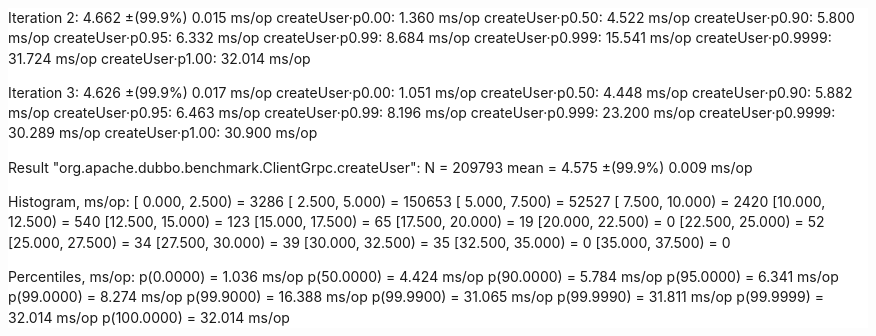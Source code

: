 Iteration   2: 4.662 ±(99.9%) 0.015 ms/op
                 createUser·p0.00:   1.360 ms/op
                 createUser·p0.50:   4.522 ms/op
                 createUser·p0.90:   5.800 ms/op
                 createUser·p0.95:   6.332 ms/op
                 createUser·p0.99:   8.684 ms/op
                 createUser·p0.999:  15.541 ms/op
                 createUser·p0.9999: 31.724 ms/op
                 createUser·p1.00:   32.014 ms/op

Iteration   3: 4.626 ±(99.9%) 0.017 ms/op
                 createUser·p0.00:   1.051 ms/op
                 createUser·p0.50:   4.448 ms/op
                 createUser·p0.90:   5.882 ms/op
                 createUser·p0.95:   6.463 ms/op
                 createUser·p0.99:   8.196 ms/op
                 createUser·p0.999:  23.200 ms/op
                 createUser·p0.9999: 30.289 ms/op
                 createUser·p1.00:   30.900 ms/op



Result "org.apache.dubbo.benchmark.ClientGrpc.createUser":
  N = 209793
  mean =      4.575 ±(99.9%) 0.009 ms/op

  Histogram, ms/op:
    [ 0.000,  2.500) = 3286 
    [ 2.500,  5.000) = 150653 
    [ 5.000,  7.500) = 52527 
    [ 7.500, 10.000) = 2420 
    [10.000, 12.500) = 540 
    [12.500, 15.000) = 123 
    [15.000, 17.500) = 65 
    [17.500, 20.000) = 19 
    [20.000, 22.500) = 0 
    [22.500, 25.000) = 52 
    [25.000, 27.500) = 34 
    [27.500, 30.000) = 39 
    [30.000, 32.500) = 35 
    [32.500, 35.000) = 0 
    [35.000, 37.500) = 0 

  Percentiles, ms/op:
      p(0.0000) =      1.036 ms/op
     p(50.0000) =      4.424 ms/op
     p(90.0000) =      5.784 ms/op
     p(95.0000) =      6.341 ms/op
     p(99.0000) =      8.274 ms/op
     p(99.9000) =     16.388 ms/op
     p(99.9900) =     31.065 ms/op
     p(99.9990) =     31.811 ms/op
     p(99.9999) =     32.014 ms/op
    p(100.0000) =     32.014 ms/op
